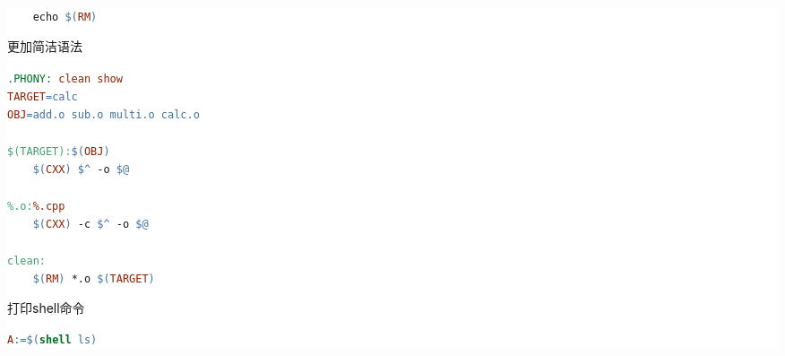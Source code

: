 ```mk
	echo $(RM)
```

更加简洁语法

```mk
.PHONY: clean show
TARGET=calc
OBJ=add.o sub.o multi.o calc.o

$(TARGET):$(OBJ)
	$(CXX) $^ -o $@

%.o:%.cpp
	$(CXX) -c $^ -o $@

clean:
	$(RM) *.o $(TARGET)
```

打印shell命令

```mk
A:=$(shell ls)
```
